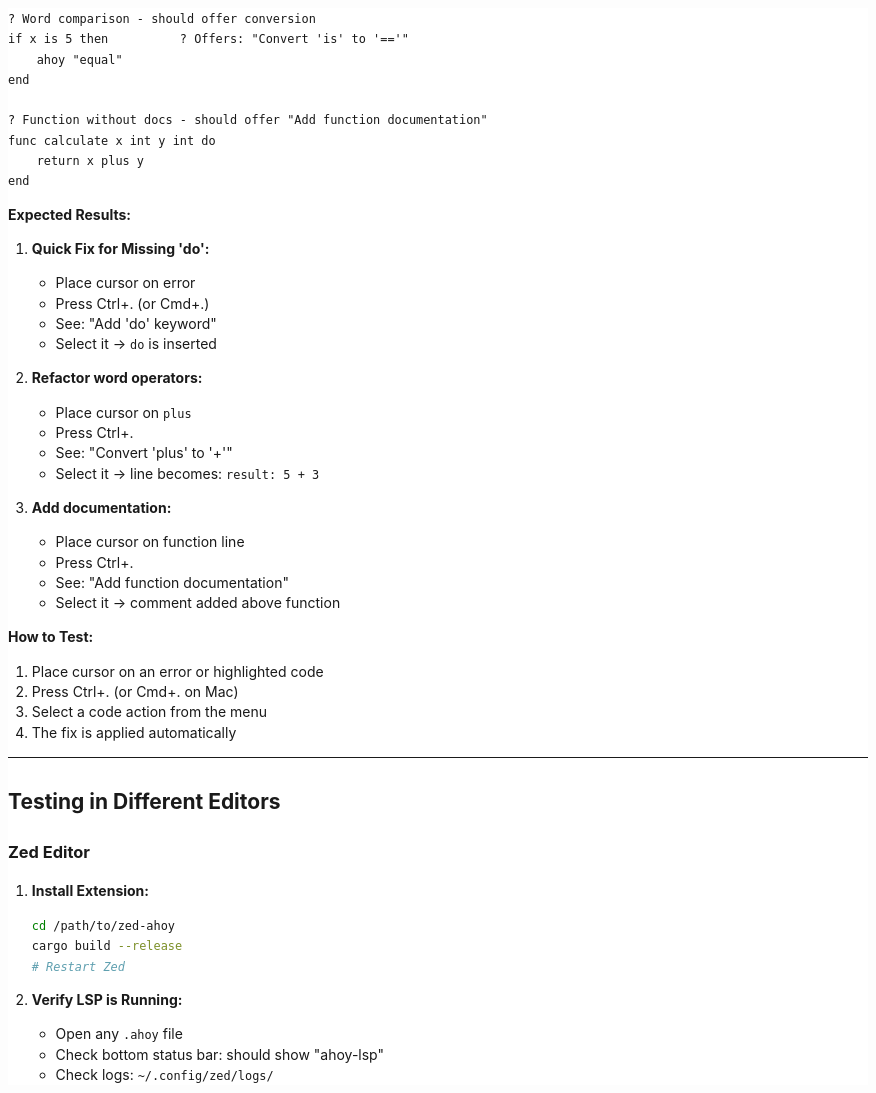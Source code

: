 ```ahoy
? Word comparison - should offer conversion
if x is 5 then          ? Offers: "Convert 'is' to '=='"
    ahoy "equal"
end

? Function without docs - should offer "Add function documentation"
func calculate x int y int do
    return x plus y
end
```

**Expected Results:**

1. **Quick Fix for Missing 'do':**
   - Place cursor on error
   - Press Ctrl+. (or Cmd+.)
   - See: "Add 'do' keyword"
   - Select it → `do` is inserted

2. **Refactor word operators:**
   - Place cursor on `plus`
   - Press Ctrl+.
   - See: "Convert 'plus' to '+'"
   - Select it → line becomes: `result: 5 + 3`

3. **Add documentation:**
   - Place cursor on function line
   - Press Ctrl+.
   - See: "Add function documentation"
   - Select it → comment added above function

**How to Test:**
1. Place cursor on an error or highlighted code
2. Press Ctrl+. (or Cmd+. on Mac)
3. Select a code action from the menu
4. The fix is applied automatically

---

## Testing in Different Editors

### Zed Editor

1. **Install Extension:**
   ```bash
   cd /path/to/zed-ahoy
   cargo build --release
   # Restart Zed
   ```

2. **Verify LSP is Running:**
   - Open any `.ahoy` file
   - Check bottom status bar: should show "ahoy-lsp"
   - Check logs: `~/.config/zed/logs/`

